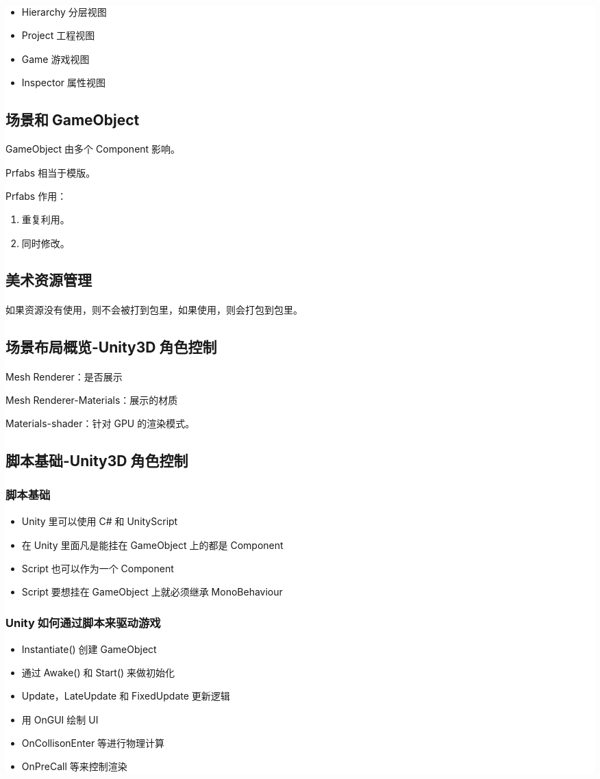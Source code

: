 * Hierarchy 分层视图

* Project 工程视图

* Game 游戏视图

* Inspector 属性视图

## 场景和 GameObject

GameObject 由多个 Component 影响。

Prfabs 相当于模版。

Prfabs 作用：

1. 重复利用。

2. 同时修改。

## 美术资源管理

如果资源没有使用，则不会被打到包里，如果使用，则会打包到包里。

## 场景布局概览-Unity3D 角色控制

Mesh Renderer：是否展示

Mesh Renderer-Materials：展示的材质

Materials-shader：针对 GPU 的渲染模式。

## 脚本基础-Unity3D 角色控制

### 脚本基础

* Unity 里可以使用 C# 和 UnityScript

* 在 Unity 里面凡是能挂在 GameObject 上的都是 Component

* Script 也可以作为一个 Component

* Script 要想挂在 GameObject 上就必须继承 MonoBehaviour

### Unity 如何通过脚本来驱动游戏

* Instantiate() 创建 GameObject

* 通过 Awake() 和 Start() 来做初始化

* Update，LateUpdate 和 FixedUpdate 更新逻辑

* 用 OnGUI 绘制 UI

* OnCollisonEnter 等进行物理计算

* OnPreCall 等来控制渲染
